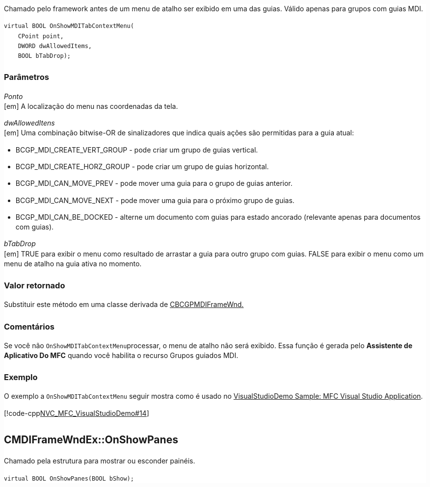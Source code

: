 Chamado pelo framework antes de um menu de atalho ser exibido em uma das guias. Válido apenas para grupos com guias MDI.

```
virtual BOOL OnShowMDITabContextMenu(
    CPoint point,
    DWORD dwAllowedItems,
    BOOL bTabDrop);
```

### <a name="parameters"></a>Parâmetros

*Ponto*<br/>
[em] A localização do menu nas coordenadas da tela.

*dwAllowedItens*<br/>
[em] Uma combinação bitwise-OR de sinalizadores que indica quais ações são permitidas para a guia atual:

- BCGP_MDI_CREATE_VERT_GROUP - pode criar um grupo de guias vertical.

- BCGP_MDI_CREATE_HORZ_GROUP - pode criar um grupo de guias horizontal.

- BCGP_MDI_CAN_MOVE_PREV - pode mover uma guia para o grupo de guias anterior.

- BCGP_MDI_CAN_MOVE_NEXT - pode mover uma guia para o próximo grupo de guias.

- BCGP_MDI_CAN_BE_DOCKED - alterne um documento com guias para estado ancorado (relevante apenas para documentos com guias).

*bTabDrop*<br/>
[em] TRUE para exibir o menu como resultado de arrastar a guia para outro grupo com guias. FALSE para exibir o menu como um menu de atalho na guia ativa no momento.

### <a name="return-value"></a>Valor retornado

Substituir este método em uma classe derivada de [CBCGPMDIFrameWnd.](../../mfc/reference/cmdiframewndex-class.md)

### <a name="remarks"></a>Comentários

Se você não `OnShowMDITabContextMenu`processar, o menu de atalho não será exibido. Essa função é gerada pelo **Assistente de Aplicativo Do MFC** quando você habilita o recurso Grupos guiados MDI.

### <a name="example"></a>Exemplo

O exemplo a `OnShowMDITabContextMenu` seguir mostra como é usado no [VisualStudioDemo Sample: MFC Visual Studio Application](../../overview/visual-cpp-samples.md).

[!code-cpp[NVC_MFC_VisualStudioDemo#14](../../mfc/codesnippet/cpp/cmdiframewndex-class_13.cpp)]

## <a name="cmdiframewndexonshowpanes"></a><a name="onshowpanes"></a>CMDIFrameWndEx::OnShowPanes

Chamado pela estrutura para mostrar ou esconder painéis.

```
virtual BOOL OnShowPanes(BOOL bShow);
```
